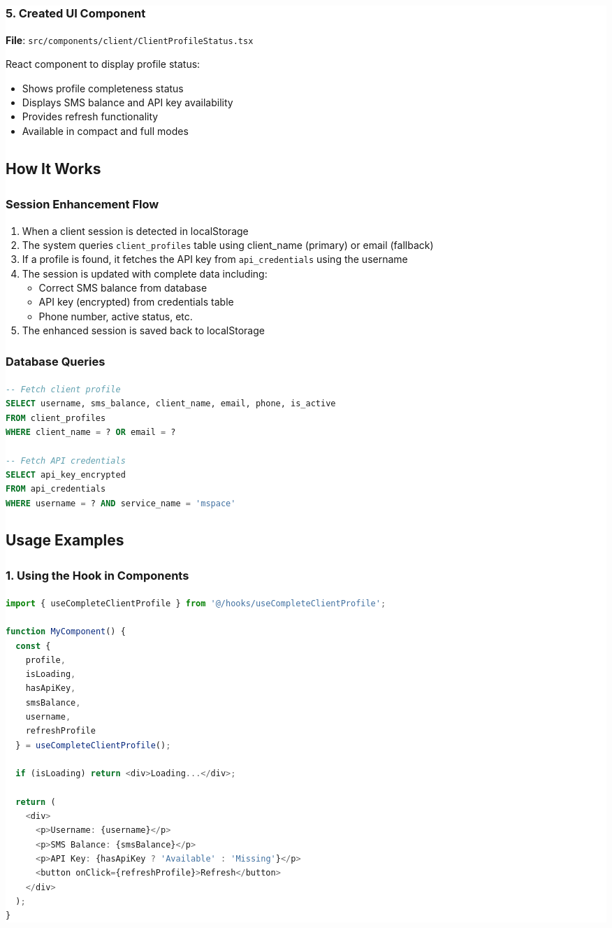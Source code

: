 ### 5. Created UI Component
**File**: `src/components/client/ClientProfileStatus.tsx`

React component to display profile status:
- Shows profile completeness status
- Displays SMS balance and API key availability
- Provides refresh functionality
- Available in compact and full modes

## How It Works

### Session Enhancement Flow
1. When a client session is detected in localStorage
2. The system queries `client_profiles` table using client_name (primary) or email (fallback)
3. If a profile is found, it fetches the API key from `api_credentials` using the username
4. The session is updated with complete data including:
   - Correct SMS balance from database
   - API key (encrypted) from credentials table
   - Phone number, active status, etc.
5. The enhanced session is saved back to localStorage

### Database Queries
```sql
-- Fetch client profile
SELECT username, sms_balance, client_name, email, phone, is_active 
FROM client_profiles 
WHERE client_name = ? OR email = ?

-- Fetch API credentials
SELECT api_key_encrypted 
FROM api_credentials 
WHERE username = ? AND service_name = 'mspace'
```

## Usage Examples

### 1. Using the Hook in Components
```typescript
import { useCompleteClientProfile } from '@/hooks/useCompleteClientProfile';

function MyComponent() {
  const { 
    profile, 
    isLoading, 
    hasApiKey, 
    smsBalance, 
    username, 
    refreshProfile 
  } = useCompleteClientProfile();

  if (isLoading) return <div>Loading...</div>;

  return (
    <div>
      <p>Username: {username}</p>
      <p>SMS Balance: {smsBalance}</p>
      <p>API Key: {hasApiKey ? 'Available' : 'Missing'}</p>
      <button onClick={refreshProfile}>Refresh</button>
    </div>
  );
}
```